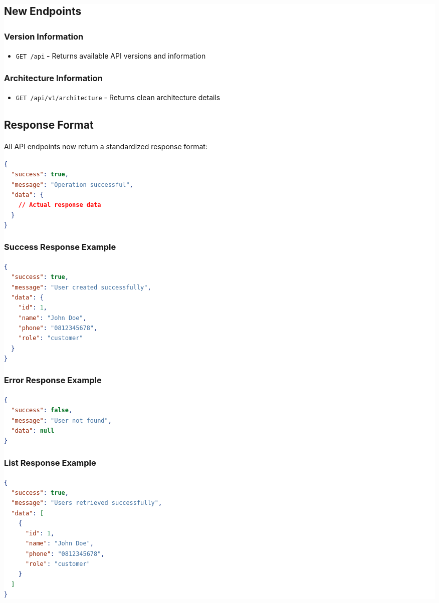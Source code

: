 ## New Endpoints

### Version Information
- `GET /api` - Returns available API versions and information

### Architecture Information  
- `GET /api/v1/architecture` - Returns clean architecture details

## Response Format

All API endpoints now return a standardized response format:

```json
{
  "success": true,
  "message": "Operation successful",
  "data": {
    // Actual response data
  }
}
```

### Success Response Example
```json
{
  "success": true,
  "message": "User created successfully",
  "data": {
    "id": 1,
    "name": "John Doe",
    "phone": "0812345678",
    "role": "customer"
  }
}
```

### Error Response Example
```json
{
  "success": false,
  "message": "User not found",
  "data": null
}
```

### List Response Example
```json
{
  "success": true,
  "message": "Users retrieved successfully",
  "data": [
    {
      "id": 1,
      "name": "John Doe",
      "phone": "0812345678",
      "role": "customer"
    }
  ]
}
```
